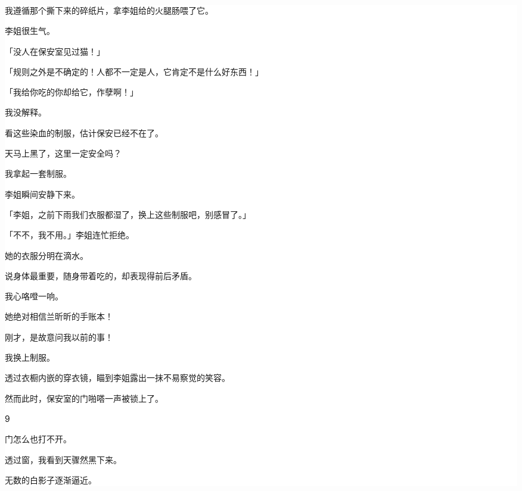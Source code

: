 
我遵循那个撕下来的碎纸片，拿李姐给的火腿肠喂了它。


李姐很生气。


「没人在保安室见过猫！」


「规则之外是不确定的！人都不一定是人，它肯定不是什么好东西！」


「我给你吃的你却给它，作孽啊！」


我没解释。


看这些染血的制服，估计保安已经不在了。


天马上黑了，这里一定安全吗？


我拿起一套制服。


李姐瞬间安静下来。


「李姐，之前下雨我们衣服都湿了，换上这些制服吧，别感冒了。」


「不不，我不用。」李姐连忙拒绝。


她的衣服分明在滴水。


说身体最重要，随身带着吃的，却表现得前后矛盾。


我心咯噔一响。


她绝对相信兰昕昕的手账本！


刚才，是故意问我以前的事！


我换上制服。


透过衣橱内嵌的穿衣镜，瞄到李姐露出一抹不易察觉的笑容。


然而此时，保安室的门啪嗒一声被锁上了。


9


门怎么也打不开。


透过窗，我看到天骤然黑下来。


无数的白影子逐渐逼近。

